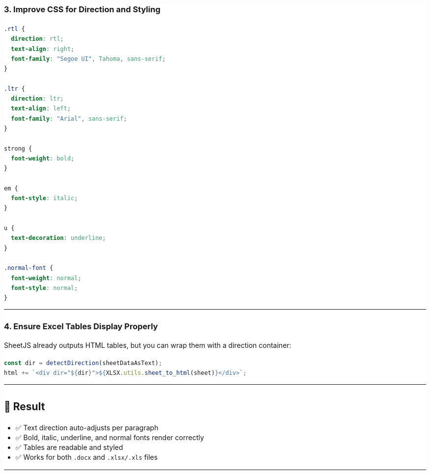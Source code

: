 
### 3. **Improve CSS for Direction and Styling**

```css
.rtl {
  direction: rtl;
  text-align: right;
  font-family: "Segoe UI", Tahoma, sans-serif;
}

.ltr {
  direction: ltr;
  text-align: left;
  font-family: "Arial", sans-serif;
}

strong {
  font-weight: bold;
}

em {
  font-style: italic;
}

u {
  text-decoration: underline;
}

.normal-font {
  font-weight: normal;
  font-style: normal;
}
```

---

### 4. **Ensure Excel Tables Display Properly**
SheetJS already outputs HTML tables, but you can wrap them with a direction container:

```javascript
const dir = detectDirection(sheetDataAsText);
html += `<div dir="${dir}">${XLSX.utils.sheet_to_html(sheet)}</div>`;
```

---

## 🧪 Result

- ✅ Text direction auto-adjusts per paragraph
- ✅ Bold, italic, underline, and normal fonts render correctly
- ✅ Tables are readable and styled
- ✅ Works for both `.docx` and `.xlsx/.xls` files

---